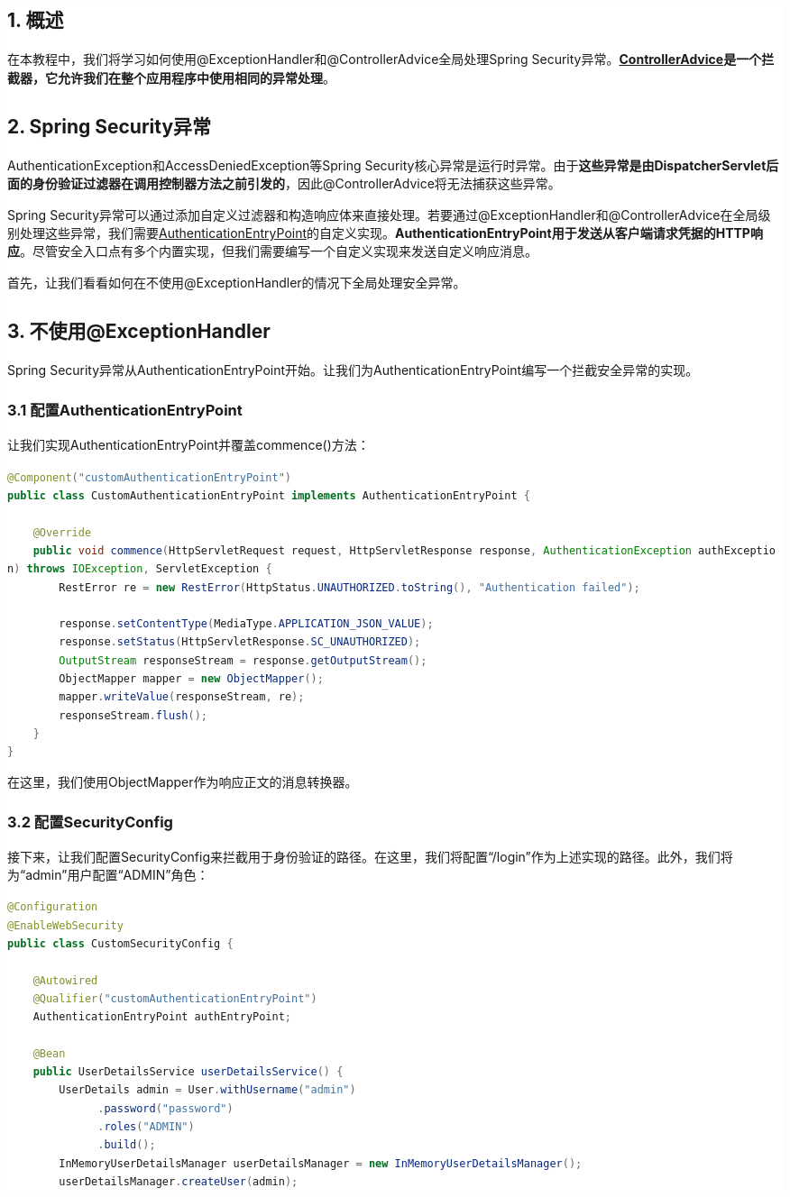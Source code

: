 ## 1. 概述

在本教程中，我们将学习如何使用@ExceptionHandler和@ControllerAdvice全局处理Spring Security异常。**[ControllerAdvice](https://www.baeldung.com/exception-handling-for-rest-with-spring)是一个拦截器，它允许我们在整个应用程序中使用相同的异常处理**。

## 2. Spring Security异常

AuthenticationException和AccessDeniedException等Spring Security核心异常是运行时异常。由于**这些异常是由DispatcherServlet后面的身份验证过滤器在调用控制器方法之前引发的**，因此@ControllerAdvice将无法捕获这些异常。

Spring Security异常可以通过添加自定义过滤器和构造响应体来直接处理。若要通过@ExceptionHandler和@ControllerAdvice在全局级别处理这些异常，我们需要[AuthenticationEntryPoint](https://www.baeldung.com/spring-security-basic-authentication)的自定义实现。**AuthenticationEntryPoint用于发送从客户端请求凭据的HTTP响应**。尽管安全入口点有多个内置实现，但我们需要编写一个自定义实现来发送自定义响应消息。

首先，让我们看看如何在不使用@ExceptionHandler的情况下全局处理安全异常。

## 3. 不使用@ExceptionHandler

Spring Security异常从AuthenticationEntryPoint开始。让我们为AuthenticationEntryPoint编写一个拦截安全异常的实现。

### 3.1 配置AuthenticationEntryPoint

让我们实现AuthenticationEntryPoint并覆盖commence()方法：

```java
@Component("customAuthenticationEntryPoint")
public class CustomAuthenticationEntryPoint implements AuthenticationEntryPoint {

    @Override
    public void commence(HttpServletRequest request, HttpServletResponse response, AuthenticationException authException) throws IOException, ServletException {
        RestError re = new RestError(HttpStatus.UNAUTHORIZED.toString(), "Authentication failed");

        response.setContentType(MediaType.APPLICATION_JSON_VALUE);
        response.setStatus(HttpServletResponse.SC_UNAUTHORIZED);
        OutputStream responseStream = response.getOutputStream();
        ObjectMapper mapper = new ObjectMapper();
        mapper.writeValue(responseStream, re);
        responseStream.flush();
    }
}
```

在这里，我们使用ObjectMapper作为响应正文的消息转换器。

### 3.2 配置SecurityConfig

接下来，让我们配置SecurityConfig来拦截用于身份验证的路径。在这里，我们将配置“/login”作为上述实现的路径。此外，我们将为“admin”用户配置“ADMIN”角色：

```java
@Configuration
@EnableWebSecurity
public class CustomSecurityConfig {

    @Autowired
    @Qualifier("customAuthenticationEntryPoint")
    AuthenticationEntryPoint authEntryPoint;

    @Bean
    public UserDetailsService userDetailsService() {
        UserDetails admin = User.withUsername("admin")
              .password("password")
              .roles("ADMIN")
              .build();
        InMemoryUserDetailsManager userDetailsManager = new InMemoryUserDetailsManager();
        userDetailsManager.createUser(admin);
```
